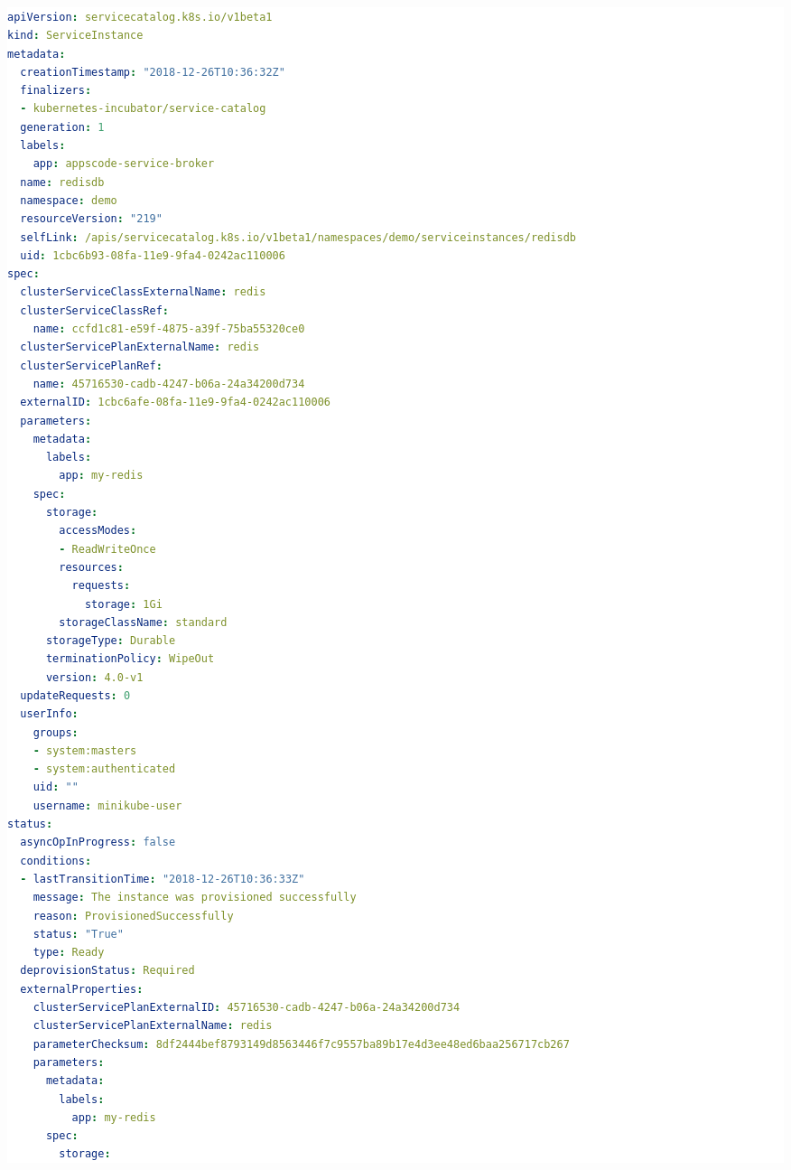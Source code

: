 ```yaml
apiVersion: servicecatalog.k8s.io/v1beta1
kind: ServiceInstance
metadata:
  creationTimestamp: "2018-12-26T10:36:32Z"
  finalizers:
  - kubernetes-incubator/service-catalog
  generation: 1
  labels:
    app: appscode-service-broker
  name: redisdb
  namespace: demo
  resourceVersion: "219"
  selfLink: /apis/servicecatalog.k8s.io/v1beta1/namespaces/demo/serviceinstances/redisdb
  uid: 1cbc6b93-08fa-11e9-9fa4-0242ac110006
spec:
  clusterServiceClassExternalName: redis
  clusterServiceClassRef:
    name: ccfd1c81-e59f-4875-a39f-75ba55320ce0
  clusterServicePlanExternalName: redis
  clusterServicePlanRef:
    name: 45716530-cadb-4247-b06a-24a34200d734
  externalID: 1cbc6afe-08fa-11e9-9fa4-0242ac110006
  parameters:
    metadata:
      labels:
        app: my-redis
    spec:
      storage:
        accessModes:
        - ReadWriteOnce
        resources:
          requests:
            storage: 1Gi
        storageClassName: standard
      storageType: Durable
      terminationPolicy: WipeOut
      version: 4.0-v1
  updateRequests: 0
  userInfo:
    groups:
    - system:masters
    - system:authenticated
    uid: ""
    username: minikube-user
status:
  asyncOpInProgress: false
  conditions:
  - lastTransitionTime: "2018-12-26T10:36:33Z"
    message: The instance was provisioned successfully
    reason: ProvisionedSuccessfully
    status: "True"
    type: Ready
  deprovisionStatus: Required
  externalProperties:
    clusterServicePlanExternalID: 45716530-cadb-4247-b06a-24a34200d734
    clusterServicePlanExternalName: redis
    parameterChecksum: 8df2444bef8793149d8563446f7c9557ba89b17e4d3ee48ed6baa256717cb267
    parameters:
      metadata:
        labels:
          app: my-redis
      spec:
        storage:
```